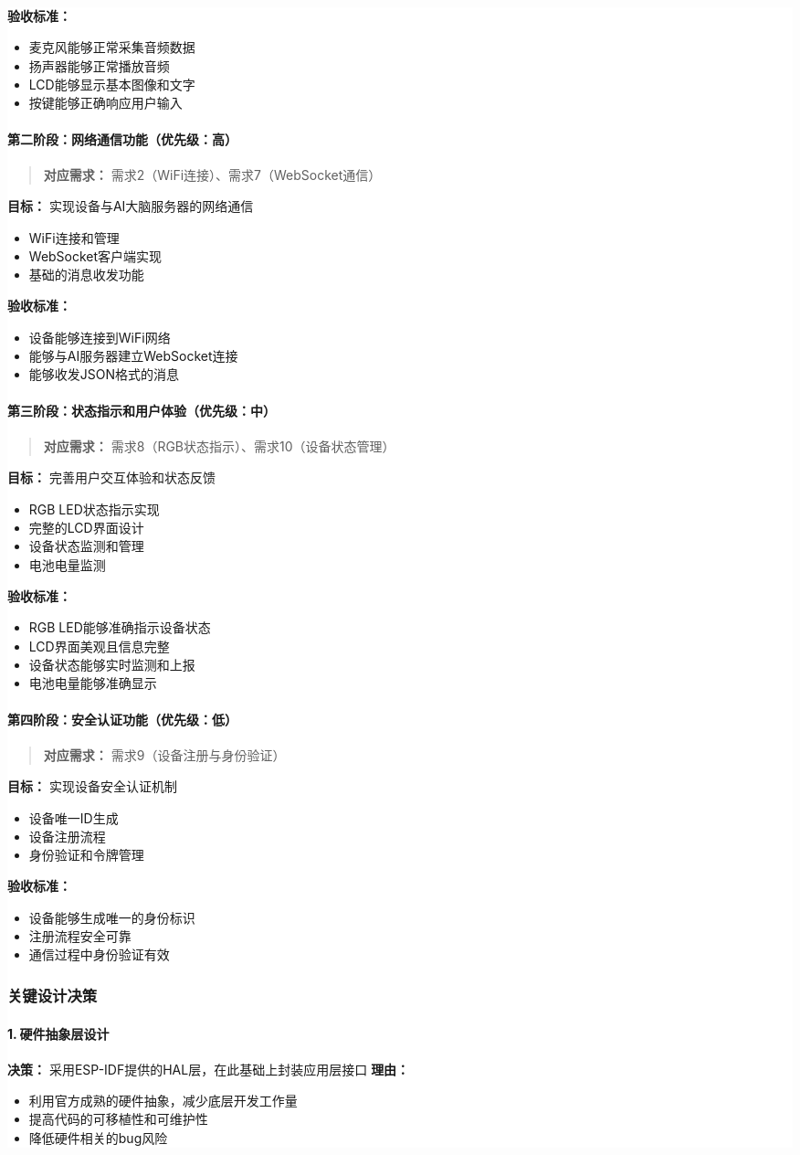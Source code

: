 **验收标准：**
- 麦克风能够正常采集音频数据
- 扬声器能够正常播放音频
- LCD能够显示基本图像和文字
- 按键能够正确响应用户输入

#### 第二阶段：网络通信功能（优先级：高）
> **对应需求：** 需求2（WiFi连接）、需求7（WebSocket通信）

**目标：** 实现设备与AI大脑服务器的网络通信
- WiFi连接和管理
- WebSocket客户端实现
- 基础的消息收发功能

**验收标准：**
- 设备能够连接到WiFi网络
- 能够与AI服务器建立WebSocket连接
- 能够收发JSON格式的消息

#### 第三阶段：状态指示和用户体验（优先级：中）
> **对应需求：** 需求8（RGB状态指示）、需求10（设备状态管理）

**目标：** 完善用户交互体验和状态反馈
- RGB LED状态指示实现
- 完整的LCD界面设计
- 设备状态监测和管理
- 电池电量监测

**验收标准：**
- RGB LED能够准确指示设备状态
- LCD界面美观且信息完整
- 设备状态能够实时监测和上报
- 电池电量能够准确显示

#### 第四阶段：安全认证功能（优先级：低）
> **对应需求：** 需求9（设备注册与身份验证）

**目标：** 实现设备安全认证机制
- 设备唯一ID生成
- 设备注册流程
- 身份验证和令牌管理

**验收标准：**
- 设备能够生成唯一的身份标识
- 注册流程安全可靠
- 通信过程中身份验证有效

### 关键设计决策

#### 1. 硬件抽象层设计
**决策：** 采用ESP-IDF提供的HAL层，在此基础上封装应用层接口
**理由：** 
- 利用官方成熟的硬件抽象，减少底层开发工作量
- 提高代码的可移植性和可维护性
- 降低硬件相关的bug风险
